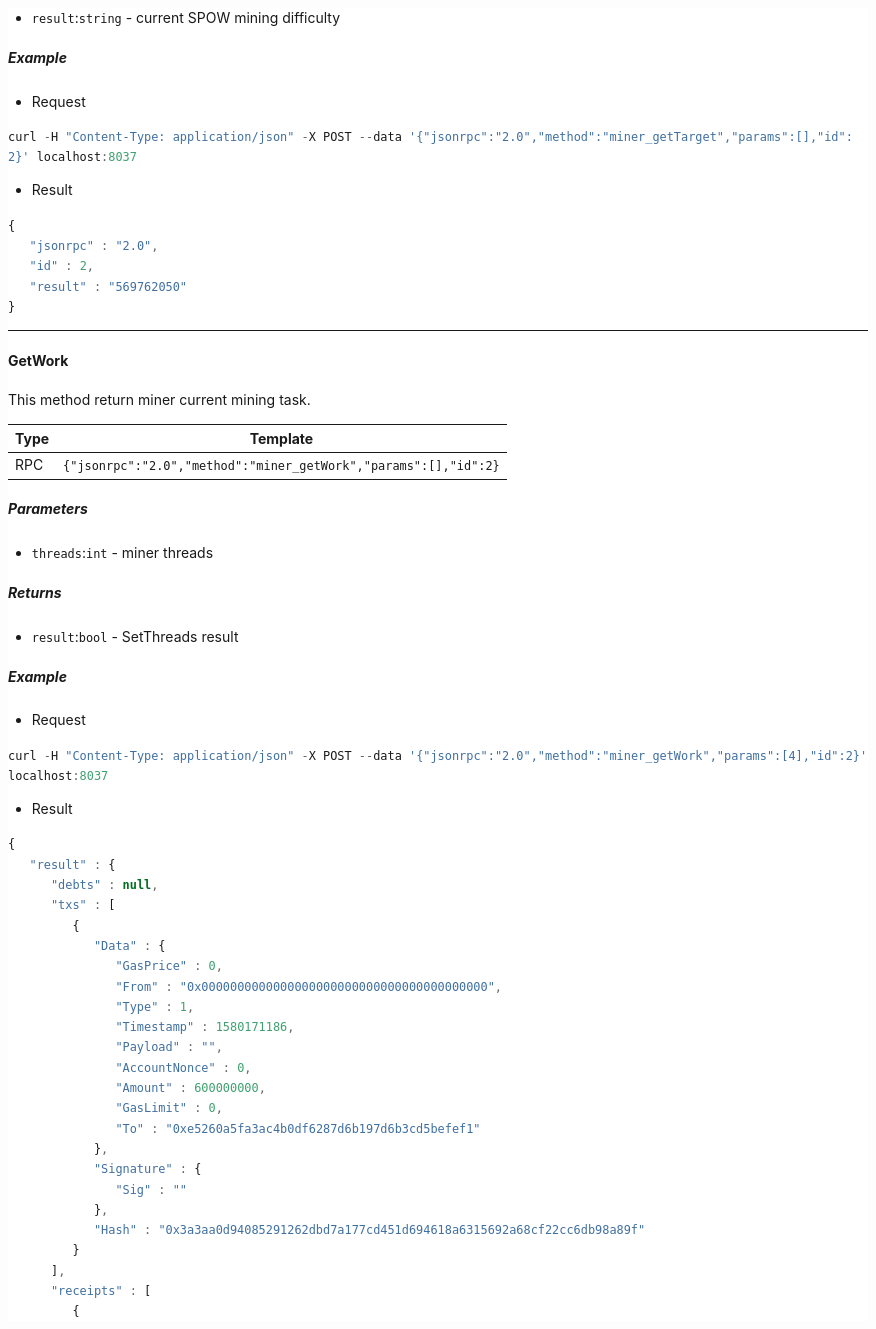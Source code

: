 - `result`:`string` - current SPOW mining difficulty

##### Example
- Request
```js
curl -H "Content-Type: application/json" -X POST --data '{"jsonrpc":"2.0","method":"miner_getTarget","params":[],"id":2}' localhost:8037
```
- Result
```js
{
   "jsonrpc" : "2.0",
   "id" : 2,
   "result" : "569762050"
}
```
***


#### GetWork

This method return miner current mining task.

| Type | Template                                                        |
| ---- | --------------------------------------------------------------- |
| RPC  | `{"jsonrpc":"2.0","method":"miner_getWork","params":[],"id":2}` |

##### Parameters

- `threads`:`int` - miner threads

##### Returns

- `result`:`bool` - SetThreads result

##### Example
- Request
```js
curl -H "Content-Type: application/json" -X POST --data '{"jsonrpc":"2.0","method":"miner_getWork","params":[4],"id":2}' localhost:8037
```
- Result
```js
{
   "result" : {
      "debts" : null,
      "txs" : [
         {
            "Data" : {
               "GasPrice" : 0,
               "From" : "0x0000000000000000000000000000000000000000",
               "Type" : 1,
               "Timestamp" : 1580171186,
               "Payload" : "",
               "AccountNonce" : 0,
               "Amount" : 600000000,
               "GasLimit" : 0,
               "To" : "0xe5260a5fa3ac4b0df6287d6b197d6b3cd5befef1"
            },
            "Signature" : {
               "Sig" : ""
            },
            "Hash" : "0x3a3aa0d94085291262dbd7a177cd451d694618a6315692a68cf22cc6db98a89f"
         }
      ],
      "receipts" : [
         {
```